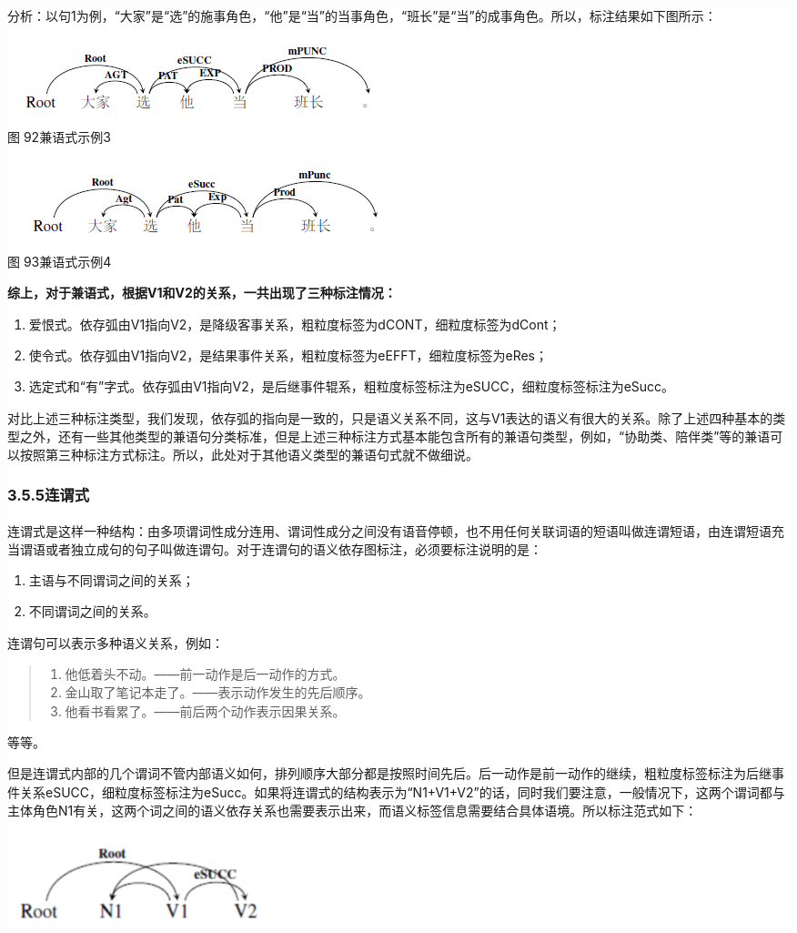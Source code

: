 分析：以句1为例，“大家”是“选”的施事角色，“他”是“当”的当事角色，“班长”是“当”的成事角色。所以，标注结果如下图所示：

![C:\\Users\\cheng\\Documents\\Tencent Files\\1501808365\\FileRecv\\MobileFile\\Image\\11HOCO%\`F%\@KNJRNL%__N%A.png](media/05730edaffe2c7d04421e38a9344fbc9.png)

图 92兼语式示例3

![C:\\Users\\cheng\\Documents\\Tencent Files\\1501808365\\FileRecv\\MobileFile\\Image\\1UF0MKK[SLB\~_2U(NMA2]Z3.png](media/3d97b5247c9113fb7a98573b9d92b301.png)

图 93兼语式示例4

**综上，对于兼语式，根据V1和V2的关系，一共出现了三种标注情况：**

1.  爱恨式。依存弧由V1指向V2，是降级客事关系，粗粒度标签为dCONT，细粒度标签为dCont；

2.  使令式。依存弧由V1指向V2，是结果事件关系，粗粒度标签为eEFFT，细粒度标签为eRes；

3.  选定式和“有”字式。依存弧由V1指向V2，是后继事件辊系，粗粒度标签标注为eSUCC，细粒度标签标注为eSucc。

对比上述三种标注类型，我们发现，依存弧的指向是一致的，只是语义关系不同，这与V1表达的语义有很大的关系。除了上述四种基本的类型之外，还有一些其他类型的兼语句分类标准，但是上述三种标注方式基本能包含所有的兼语句类型，例如，“协助类、陪伴类”等的兼语可以按照第三种标注方式标注。所以，此处对于其他语义类型的兼语句式就不做细说。

### 3.5.5连谓式

连谓式是这样一种结构：由多项谓词性成分连用、谓词性成分之间没有语音停顿，也不用任何关联词语的短语叫做连谓短语，由连谓短语充当谓语或者独立成句的句子叫做连谓句。对于连谓句的语义依存图标注，必须要标注说明的是：

1.  主语与不同谓词之间的关系；

2.  不同谓词之间的关系。

连谓句可以表示多种语义关系，例如：

> 1. 他低着头不动。——前一动作是后一动作的方式。
> 2. 金山取了笔记本走了。——表示动作发生的先后顺序。
> 3. 他看书看累了。——前后两个动作表示因果关系。

等等。

但是连谓式内部的几个谓词不管内部语义如何，排列顺序大部分都是按照时间先后。后一动作是前一动作的继续，粗粒度标签标注为后继事件关系eSUCC，细粒度标签标注为eSucc。如果将连谓式的结构表示为“N1+V1+V2”的话，同时我们要注意，一般情况下，这两个谓词都与主体角色N1有关，这两个词之间的语义依存关系也需要表示出来，而语义标签信息需要结合具体语境。所以标注范式如下：

<img src="media/image-20200417095002534.png" alt="image-20200417095002534" style="zoom:50%;" />
